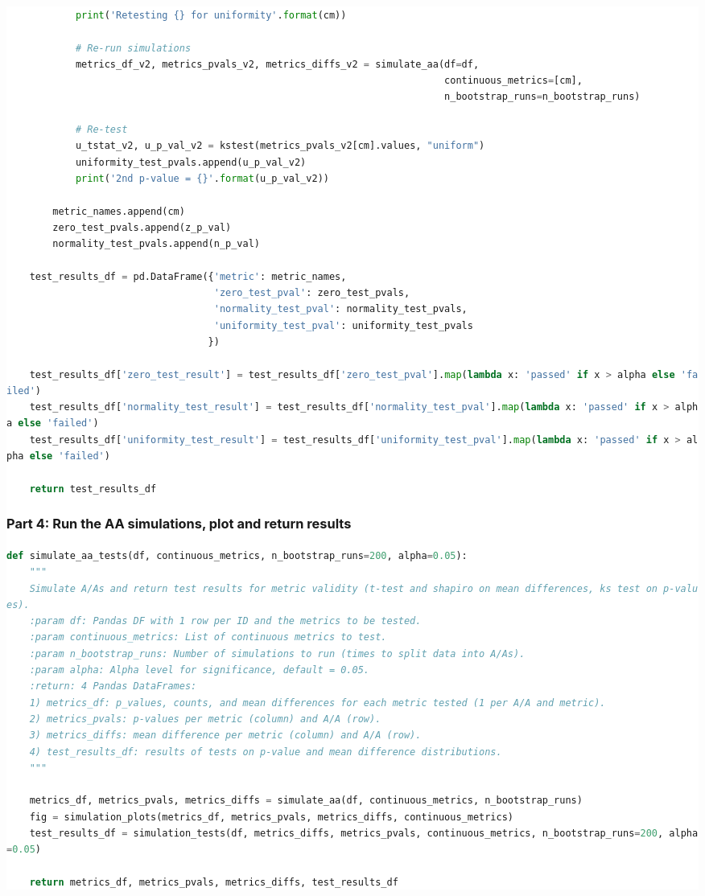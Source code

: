 ```python
            print('Retesting {} for uniformity'.format(cm))

            # Re-run simulations
            metrics_df_v2, metrics_pvals_v2, metrics_diffs_v2 = simulate_aa(df=df, 
                                                                            continuous_metrics=[cm], 
                                                                            n_bootstrap_runs=n_bootstrap_runs)
            
            # Re-test
            u_tstat_v2, u_p_val_v2 = kstest(metrics_pvals_v2[cm].values, "uniform")
            uniformity_test_pvals.append(u_p_val_v2)
            print('2nd p-value = {}'.format(u_p_val_v2))

        metric_names.append(cm)
        zero_test_pvals.append(z_p_val)
        normality_test_pvals.append(n_p_val)

    test_results_df = pd.DataFrame({'metric': metric_names,
                                    'zero_test_pval': zero_test_pvals,
                                    'normality_test_pval': normality_test_pvals,
                                    'uniformity_test_pval': uniformity_test_pvals
                                   })
    
    test_results_df['zero_test_result'] = test_results_df['zero_test_pval'].map(lambda x: 'passed' if x > alpha else 'failed')
    test_results_df['normality_test_result'] = test_results_df['normality_test_pval'].map(lambda x: 'passed' if x > alpha else 'failed')
    test_results_df['uniformity_test_result'] = test_results_df['uniformity_test_pval'].map(lambda x: 'passed' if x > alpha else 'failed')

    return test_results_df
```

### Part 4: Run the AA simulations, plot and return results

```python
def simulate_aa_tests(df, continuous_metrics, n_bootstrap_runs=200, alpha=0.05):
    """
    Simulate A/As and return test results for metric validity (t-test and shapiro on mean differences, ks test on p-values). 
    :param df: Pandas DF with 1 row per ID and the metrics to be tested.
    :param continuous_metrics: List of continuous metrics to test.
    :param n_bootstrap_runs: Number of simulations to run (times to split data into A/As).
    :param alpha: Alpha level for significance, default = 0.05.
    :return: 4 Pandas DataFrames:
    1) metrics_df: p_values, counts, and mean differences for each metric tested (1 per A/A and metric).
    2) metrics_pvals: p-values per metric (column) and A/A (row).
    3) metrics_diffs: mean difference per metric (column) and A/A (row).
    4) test_results_df: results of tests on p-value and mean difference distributions.
    """
    
    metrics_df, metrics_pvals, metrics_diffs = simulate_aa(df, continuous_metrics, n_bootstrap_runs)
    fig = simulation_plots(metrics_df, metrics_pvals, metrics_diffs, continuous_metrics)
    test_results_df = simulation_tests(df, metrics_diffs, metrics_pvals, continuous_metrics, n_bootstrap_runs=200, alpha=0.05)
    
    return metrics_df, metrics_pvals, metrics_diffs, test_results_df
```
